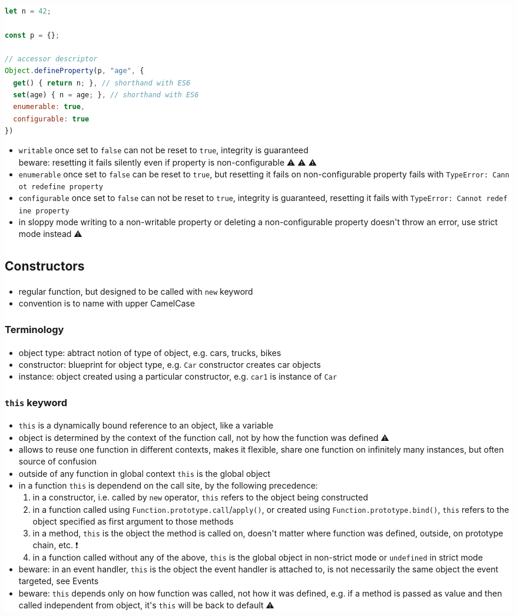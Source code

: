 
```javascript
let n = 42;

const p = {};

// accessor descriptor
Object.defineProperty(p, "age", {
  get() { return n; }, // shorthand with ES6
  set(age) { n = age; }, // shorthand with ES6
  enumerable: true,
  configurable: true
})
```

- `writable` once set to `false` can not be reset to `true`, integrity is guaranteed  
beware: resetting it fails silently even if property is non-configurable ⚠️ ⚠️ ⚠️
- `enumerable` once set to `false` can be reset to `true`, but resetting it fails on non-configurable property fails with `TypeError: Cannot redefine property`
- `configurable` once set to `false` can not be reset to `true`, integrity is guaranteed, resetting it fails with `TypeError: Cannot redefine property`
- in sloppy mode writing to a non-writable property or deleting a non-configurable property doesn't throw an error, use strict mode instead ⚠️



## Constructors

- regular function, but designed to be called with `new` keyword
- convention is to name with upper CamelCase

### Terminology

- object type: abtract notion of type of object, e.g. cars, trucks, bikes
- constructor: blueprint for object type, e.g. `Car` constructor creates car objects
- instance: object created using a particular constructor, e.g. `car1` is instance of `Car`

### `this` keyword

- `this` is a dynamically bound reference to an object, like a variable
- object is determined by the context of the function call, not by how the function was defined ⚠️
- allows to reuse one function in different contexts, makes it flexible, share one function on infinitely many instances, but often source of confusion
- outside of any function in global context `this` is the global object
- in a function `this` is dependend on the call site, by the following precedence:
  1. in a constructor, i.e. called by `new` operator, `this` refers to the object being constructed
  2. in a function called using `Function.prototype.call`/`apply()`, or created using `Function.prototype.bind()`, `this` refers to the object specified as first argument to those methods
  3. in a method, `this` is the object the method is called on, doesn't matter where function was defined, outside, on prototype chain, etc. ❗️
  4. in a function called without any of the above, `this` is the global object in non-strict mode or `undefined` in strict mode
- beware: in an event handler, `this` is the object the event handler is attached to, is not necessarily the same object the event targeted, see Events
- beware: `this` depends only on how function was called, not how it was defined, e.g. if a method is passed as value and then called independent from object, it's `this` will be back to default ⚠️
